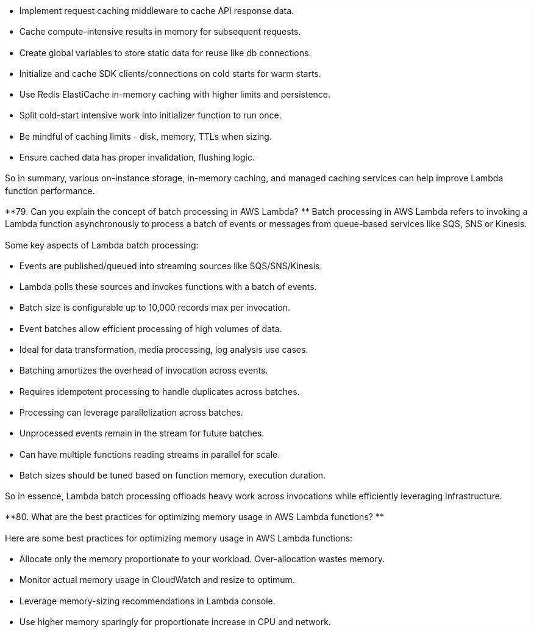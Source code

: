 - Implement request caching middleware to cache API response data.

- Cache compute-intensive results in memory for subsequent requests. 

- Create global variables to store static data for reuse like db connections.

- Initialize and cache SDK clients/connections on cold starts for warm starts.

- Use Redis ElastiCache in-memory caching with higher limits and persistence.

- Split cold-start intensive work into initializer function to run once.  

- Be mindful of caching limits - disk, memory, TTLs when sizing.

- Ensure cached data has proper invalidation, flushing logic.

So in summary, various on-instance storage, in-memory caching, and managed caching services can help improve Lambda function performance.


**79. Can you explain the concept of batch processing in AWS Lambda?
**
Batch processing in AWS Lambda refers to invoking a Lambda function asynchronously to process a batch of events or messages from queue-based services like SQS, SNS or Kinesis.

Some key aspects of Lambda batch processing:

- Events are published/queued into streaming sources like SQS/SNS/Kinesis. 

- Lambda polls these sources and invokes functions with a batch of events.

- Batch size is configurable up to 10,000 records max per invocation.

- Event batches allow efficient processing of high volumes of data.

- Ideal for data transformation, media processing, log analysis use cases.

- Batching amortizes the overhead of invocation across events.

- Requires idempotent processing to handle duplicates across batches.

- Processing can leverage parallelization across batches.

- Unprocessed events remain in the stream for future batches.

- Can have multiple functions reading streams in parallel for scale.

- Batch sizes should be tuned based on function memory, execution duration.

So in essence, Lambda batch processing offloads heavy work across invocations while efficiently leveraging infrastructure.


**80. What are the best practices for optimizing memory usage in AWS Lambda functions?
**

Here are some best practices for optimizing memory usage in AWS Lambda functions:

- Allocate only the memory proportionate to your workload. Over-allocation wastes memory.

- Monitor actual memory usage in CloudWatch and resize to optimum.

- Leverage memory-sizing recommendations in Lambda console.

- Use higher memory sparingly for proportionate increase in CPU and network.
